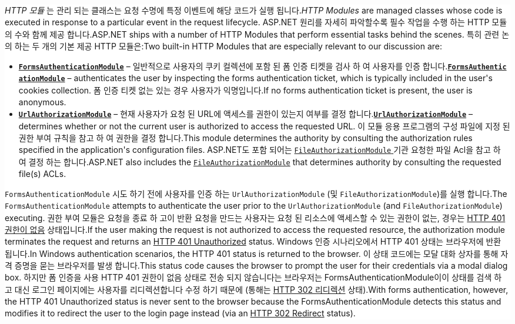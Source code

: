 <span data-ttu-id="32fe5-122">*HTTP 모듈* 는 관리 되는 클래스는 요청 수명에 특정 이벤트에 해당 코드가 실행 됩니다.</span><span class="sxs-lookup"><span data-stu-id="32fe5-122">*HTTP Modules* are managed classes whose code is executed in response to a particular event in the request lifecycle.</span></span> <span data-ttu-id="32fe5-123">ASP.NET 원리를 자세히 파악할수록 필수 작업을 수행 하는 HTTP 모듈의 수와 함께 제공 합니다.</span><span class="sxs-lookup"><span data-stu-id="32fe5-123">ASP.NET ships with a number of HTTP Modules that perform essential tasks behind the scenes.</span></span> <span data-ttu-id="32fe5-124">특히 관련 논의 하는 두 개의 기본 제공 HTTP 모듈은:</span><span class="sxs-lookup"><span data-stu-id="32fe5-124">Two built-in HTTP Modules that are especially relevant to our discussion are:</span></span>

- <span data-ttu-id="32fe5-125">**[`FormsAuthenticationModule`](https://msdn.microsoft.com/library/system.web.security.formsauthenticationmodule.aspx)** – 일반적으로 사용자의 쿠키 컬렉션에 포함 된 폼 인증 티켓을 검사 하 여 사용자를 인증 합니다.</span><span class="sxs-lookup"><span data-stu-id="32fe5-125">**[`FormsAuthenticationModule`](https://msdn.microsoft.com/library/system.web.security.formsauthenticationmodule.aspx)** – authenticates the user by inspecting the forms authentication ticket, which is typically included in the user's cookies collection.</span></span> <span data-ttu-id="32fe5-126">폼 인증 티켓 없는 있는 경우 사용자가 익명입니다.</span><span class="sxs-lookup"><span data-stu-id="32fe5-126">If no forms authentication ticket is present, the user is anonymous.</span></span>
- <span data-ttu-id="32fe5-127">**[`UrlAuthorizationModule`](https://msdn.microsoft.com/library/system.web.security.urlauthorizationmodule.aspx)** – 현재 사용자가 요청 된 URL에 액세스를 권한이 있는지 여부를 결정 합니다.</span><span class="sxs-lookup"><span data-stu-id="32fe5-127">**[`UrlAuthorizationModule`](https://msdn.microsoft.com/library/system.web.security.urlauthorizationmodule.aspx)** – determines whether or not the current user is authorized to access the requested URL.</span></span> <span data-ttu-id="32fe5-128">이 모듈 응용 프로그램의 구성 파일에 지정 된 권한 부여 규칙을 참고 하 여 권한을 결정 합니다.</span><span class="sxs-lookup"><span data-stu-id="32fe5-128">This module determines the authority by consulting the authorization rules specified in the application's configuration files.</span></span> <span data-ttu-id="32fe5-129">ASP.NET도 포함 되어는 [ `FileAuthorizationModule` ](https://msdn.microsoft.com/library/system.web.security.fileauthorizationmodule.aspx) 기관 요청한 파일 Acl을 참고 하 여 결정 하는 합니다.</span><span class="sxs-lookup"><span data-stu-id="32fe5-129">ASP.NET also includes the [`FileAuthorizationModule`](https://msdn.microsoft.com/library/system.web.security.fileauthorizationmodule.aspx) that determines authority by consulting the requested file(s) ACLs.</span></span>

<span data-ttu-id="32fe5-130">`FormsAuthenticationModule` 시도 하기 전에 사용자를 인증 하는 `UrlAuthorizationModule` (및 `FileAuthorizationModule`)를 실행 합니다.</span><span class="sxs-lookup"><span data-stu-id="32fe5-130">The `FormsAuthenticationModule` attempts to authenticate the user prior to the `UrlAuthorizationModule` (and `FileAuthorizationModule`) executing.</span></span> <span data-ttu-id="32fe5-131">권한 부여 모듈은 요청을 종료 하 고이 반환 요청을 만드는 사용자는 요청 된 리소스에 액세스할 수 있는 권한이 없는, 경우는 [HTTP 401 권한이 없음](http://www.checkupdown.com/status/E401.html) 상태입니다.</span><span class="sxs-lookup"><span data-stu-id="32fe5-131">If the user making the request is not authorized to access the requested resource, the authorization module terminates the request and returns an [HTTP 401 Unauthorized](http://www.checkupdown.com/status/E401.html) status.</span></span> <span data-ttu-id="32fe5-132">Windows 인증 시나리오에서 HTTP 401 상태는 브라우저에 반환 됩니다.</span><span class="sxs-lookup"><span data-stu-id="32fe5-132">In Windows authentication scenarios, the HTTP 401 status is returned to the browser.</span></span> <span data-ttu-id="32fe5-133">이 상태 코드에는 모달 대화 상자를 통해 자격 증명을 묻는 브라우저를 발생 합니다.</span><span class="sxs-lookup"><span data-stu-id="32fe5-133">This status code causes the browser to prompt the user for their credentials via a modal dialog box.</span></span> <span data-ttu-id="32fe5-134">하지만 폼 인증을 사용 HTTP 401 권한이 없음 상태로 전송 되지 않습니다는 브라우저는 FormsAuthenticationModule이이 상태를 검색 하 고 대신 로그인 페이지에는 사용자를 리디렉션합니다 수정 하기 때문에 (통해는 [HTTP 302 리디렉션](http://www.checkupdown.com/status/E302.html) 상태).</span><span class="sxs-lookup"><span data-stu-id="32fe5-134">With forms authentication, however, the HTTP 401 Unauthorized status is never sent to the browser because the FormsAuthenticationModule detects this status and modifies it to redirect the user to the login page instead (via an [HTTP 302 Redirect](http://www.checkupdown.com/status/E302.html) status).</span></span>
